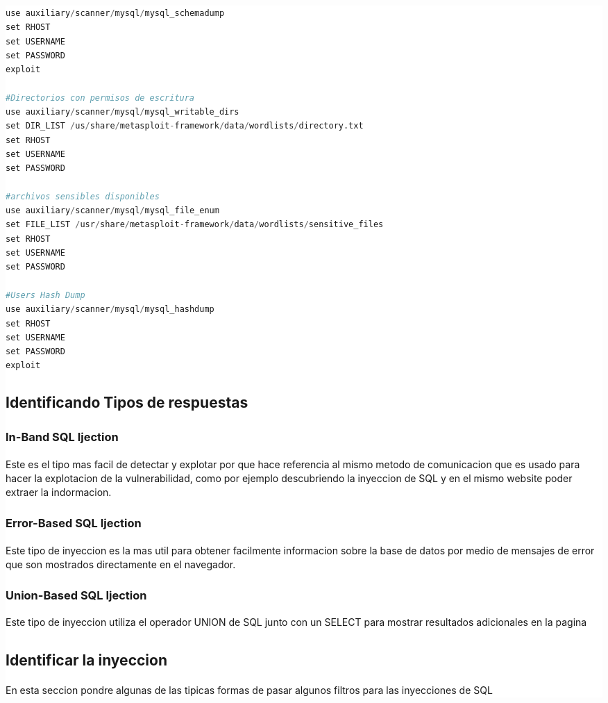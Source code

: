 ```s
use auxiliary/scanner/mysql/mysql_schemadump
set RHOST
set USERNAME
set PASSWORD
exploit

#Directorios con permisos de escritura
use auxiliary/scanner/mysql/mysql_writable_dirs
set DIR_LIST /us/share/metasploit-framework/data/wordlists/directory.txt
set RHOST
set USERNAME
set PASSWORD

#archivos sensibles disponibles
use auxiliary/scanner/mysql/mysql_file_enum
set FILE_LIST /usr/share/metasploit-framework/data/wordlists/sensitive_files
set RHOST
set USERNAME
set PASSWORD

#Users Hash Dump
use auxiliary/scanner/mysql/mysql_hashdump
set RHOST
set USERNAME
set PASSWORD
exploit
```

## [](#header-2)<a id="tipos_respuestas">Identificando Tipos de respuestas</a>
### [](#header-3)<a id="In-Band SQL Ijection">In-Band SQL Ijection</a>
Este es el tipo mas facil de detectar y explotar por que hace referencia al mismo metodo de comunicacion que es usado para hacer la explotacion de la vulnerabilidad, como por ejemplo descubriendo la inyeccion de SQL y en el mismo website poder extraer la indormacion.

### [](#header-3)<a id="Error-Based">Error-Based SQL Ijection</a> 
Este tipo de inyeccion es la mas util para obtener facilmente informacion sobre la base de datos por medio de mensajes de error que son mostrados directamente en el navegador.


### [](#header-3)<a id="Union-Based">Union-Based SQL Ijection</a>
Este tipo de inyeccion utiliza el operador UNION de SQL junto con un SELECT para mostrar resultados adicionales en la pagina


## [](#header-2)<a id="identificar_la_inyeccion">Identificar la inyeccion</a>
 En esta seccion pondre algunas de las tipicas formas de pasar algunos filtros para las inyecciones de SQL
